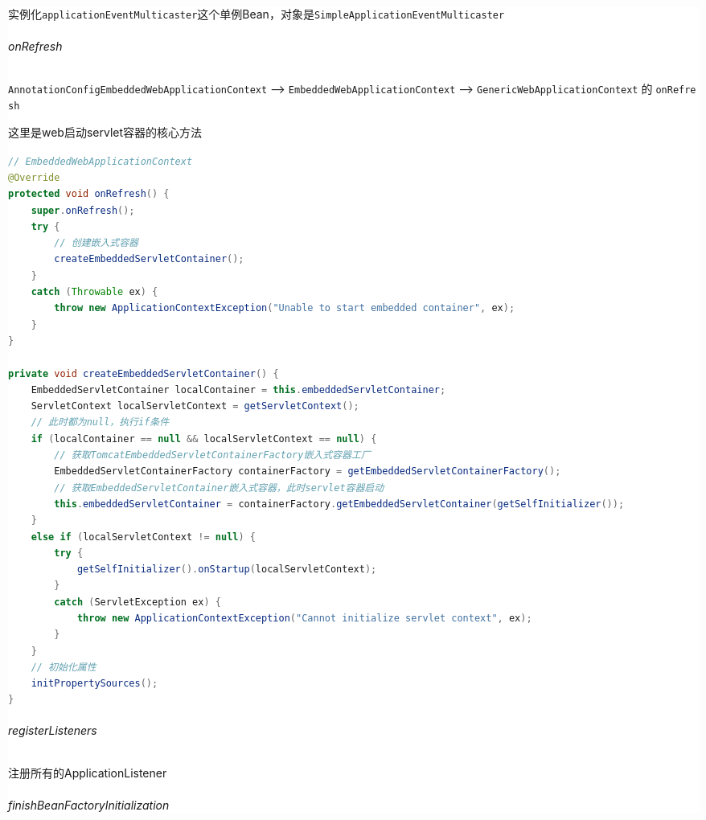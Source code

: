 实例化`applicationEventMulticaster`这个单例Bean，对象是`SimpleApplicationEventMulticaster`

###### onRefresh

`AnnotationConfigEmbeddedWebApplicationContext`  --> `EmbeddedWebApplicationContext` --> `GenericWebApplicationContext` 的 `onRefresh` 

这里是web启动servlet容器的核心方法

```java
// EmbeddedWebApplicationContext
@Override
protected void onRefresh() {
	super.onRefresh();
	try {
		// 创建嵌入式容器
		createEmbeddedServletContainer();
	}
	catch (Throwable ex) {
		throw new ApplicationContextException("Unable to start embedded container", ex);
	}
}

private void createEmbeddedServletContainer() {
	EmbeddedServletContainer localContainer = this.embeddedServletContainer;
	ServletContext localServletContext = getServletContext();
	// 此时都为null，执行if条件
	if (localContainer == null && localServletContext == null) {
		// 获取TomcatEmbeddedServletContainerFactory嵌入式容器工厂
		EmbeddedServletContainerFactory containerFactory = getEmbeddedServletContainerFactory();
		// 获取EmbeddedServletContainer嵌入式容器，此时servlet容器启动
		this.embeddedServletContainer = containerFactory.getEmbeddedServletContainer(getSelfInitializer());
	}
	else if (localServletContext != null) {
		try {
			getSelfInitializer().onStartup(localServletContext);
		}
		catch (ServletException ex) {
			throw new ApplicationContextException("Cannot initialize servlet context", ex);
		}
	}
	// 初始化属性
	initPropertySources();
}
```



###### registerListeners

 注册所有的ApplicationListener

###### finishBeanFactoryInitialization

